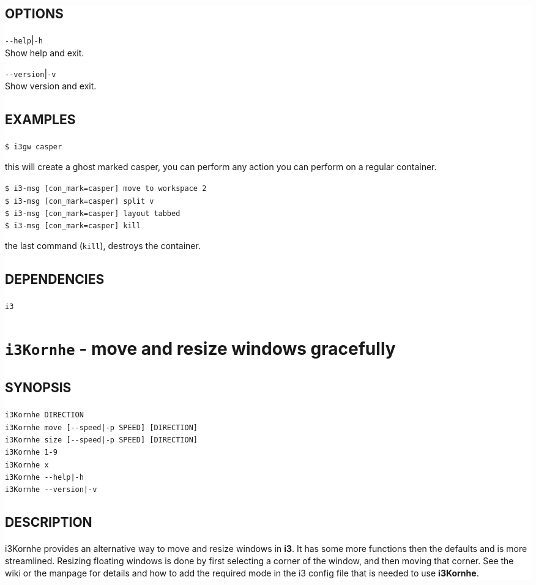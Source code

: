 
OPTIONS
-------


`--help`|`-h`  
Show help and exit.

`--version`|`-v`  
Show version and exit.


EXAMPLES
--------

`$ i3gw casper`  

this will create a ghost marked casper,  you can
perform any action you can perform on a regular
container.

``` text
$ i3-msg [con_mark=casper] move to workspace 2
$ i3-msg [con_mark=casper] split v
$ i3-msg [con_mark=casper] layout tabbed
$ i3-msg [con_mark=casper] kill
```



the last command (`kill`), destroys the
container.

DEPENDENCIES
------------

`i3`

# `i3Kornhe` - move and resize windows gracefully


SYNOPSIS
--------

```text
i3Kornhe DIRECTION
i3Kornhe move [--speed|-p SPEED] [DIRECTION]
i3Kornhe size [--speed|-p SPEED] [DIRECTION]
i3Kornhe 1-9
i3Kornhe x
i3Kornhe --help|-h
i3Kornhe --version|-v
```


DESCRIPTION
-----------

i3Kornhe provides an alternative way to move and
resize windows in **i3**. It has some more
functions then the defaults and is more
streamlined. Resizing floating windows is done by
first selecting a corner of the window,  and then
moving that corner. See the wiki or the manpage
for details and how to add the required mode in
the i3 config file that is needed to use
**i3Kornhe**.
